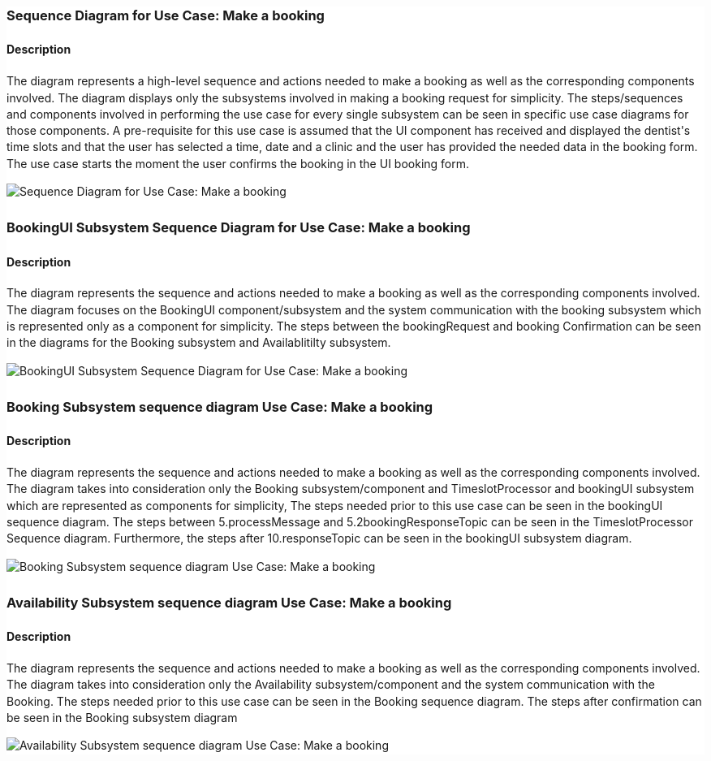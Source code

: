 ### Sequence Diagram for Use Case: Make a booking

#### Description
The diagram represents a high-level sequence and actions needed to make a booking as well as the corresponding components involved. The diagram displays only the subsystems involved in making a booking request for simplicity. The steps/sequences and components involved in performing the use case for every single subsystem can be seen in specific use case diagrams for those components. A pre-requisite for this use case is assumed that the UI component has received and displayed the dentist's time slots and that the user has selected a time, date and a clinic and the user has provided the needed data in the booking form. The use case starts the moment the user confirms the booking in the UI booking form.

![Sequence Diagram for Use Case: Make a booking](./diagrams/v3/Sequence_Use_case_Booking_V3.2.png "Sequence Diagram for Use Case: Make a booking")

### BookingUI Subsystem Sequence Diagram for Use Case: Make a booking

#### Description
The diagram represents the sequence and actions needed to make a booking as well as the corresponding components involved. The diagram focuses on the BookingUI component/subsystem and the system communication with the booking subsystem which is represented only as a component for simplicity. The steps between the bookingRequest and booking Confirmation can be seen in the diagrams for the Booking subsystem and Availablitilty subsystem.

![BookingUI Subsystem Sequence Diagram for Use Case: Make a booking](./diagrams/v3/Sequence_BookiongUI_Use_case_Booking_v3.3.png "BookingUI Subsystem Sequence Diagram for Use Case: Make a booking")

### Booking Subsystem sequence diagram Use Case: Make a booking

#### Description
The diagram represents the sequence and actions needed to make a booking as well as the corresponding components involved. The diagram takes into consideration only the Booking subsystem/component and TimeslotProcessor and bookingUI subsystem which are represented as components for simplicity, The steps needed prior to this use case can be seen in the bookingUI sequence diagram. The steps between 5.processMessage and 5.2bookingResponseTopic can be seen in the TimeslotProcessor Sequence diagram. Furthermore, the steps after 10.responseTopic can be seen in the bookingUI subsystem diagram.

![Booking Subsystem sequence diagram Use Case: Make a booking](./diagrams/v4/Sequence_Booking_Use_case_Booking-V4.png "Booking Subsystem sequence diagram Use Case: Make a booking")

### Availability Subsystem sequence diagram Use Case: Make a booking

#### Description
The diagram represents the sequence and actions needed to make a booking as well as the corresponding components involved. The diagram takes into consideration only the Availability subsystem/component and the system communication with the Booking. The steps needed prior to this use case can be seen in the Booking sequence diagram. The steps after confirmation can be seen in the Booking subsystem diagram

![Availability Subsystem sequence diagram Use Case: Make a booking](./diagrams/v3/Sequence_Use_case_Booking_timeslotprocessor-v3.png "Availability Subsystem sequence diagram Use Case: Make a booking")
